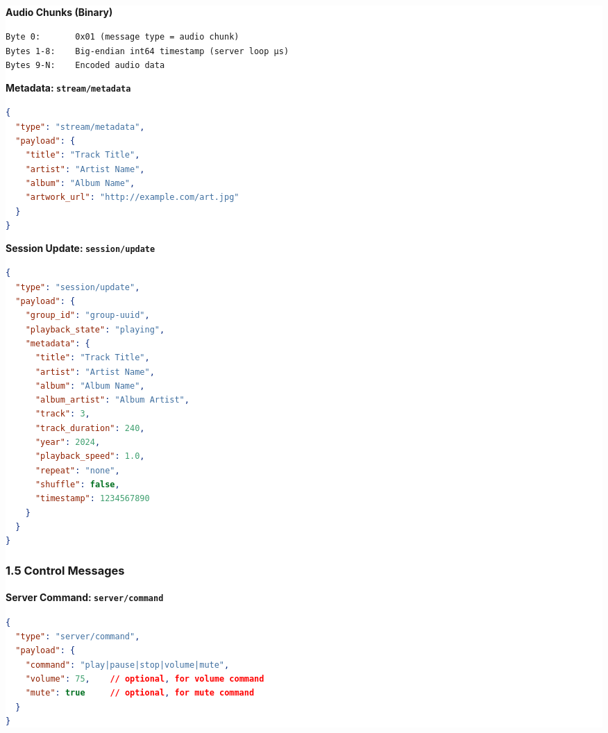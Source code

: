 **Audio Chunks (Binary)**
```
Byte 0:       0x01 (message type = audio chunk)
Bytes 1-8:    Big-endian int64 timestamp (server loop µs)
Bytes 9-N:    Encoded audio data
```

**Metadata: `stream/metadata`**
```json
{
  "type": "stream/metadata",
  "payload": {
    "title": "Track Title",
    "artist": "Artist Name",
    "album": "Album Name",
    "artwork_url": "http://example.com/art.jpg"
  }
}
```

**Session Update: `session/update`**
```json
{
  "type": "session/update",
  "payload": {
    "group_id": "group-uuid",
    "playback_state": "playing",
    "metadata": {
      "title": "Track Title",
      "artist": "Artist Name",
      "album": "Album Name",
      "album_artist": "Album Artist",
      "track": 3,
      "track_duration": 240,
      "year": 2024,
      "playback_speed": 1.0,
      "repeat": "none",
      "shuffle": false,
      "timestamp": 1234567890
    }
  }
}
```

### 1.5 Control Messages

**Server Command: `server/command`**
```json
{
  "type": "server/command",
  "payload": {
    "command": "play|pause|stop|volume|mute",
    "volume": 75,    // optional, for volume command
    "mute": true     // optional, for mute command
  }
}
```
